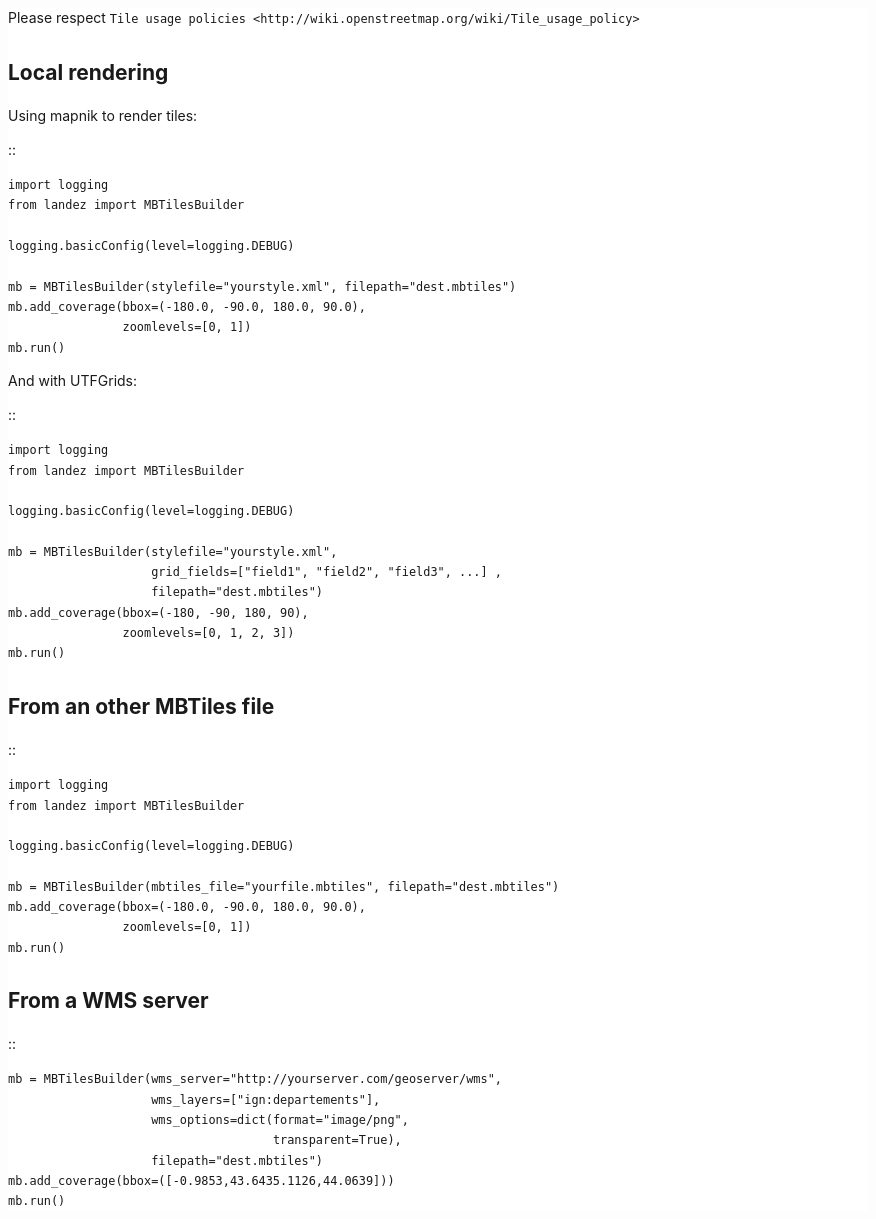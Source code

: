 Please respect `Tile usage policies <http://wiki.openstreetmap.org/wiki/Tile_usage_policy>`

Local rendering
---------------

Using mapnik to render tiles:

::

    import logging
    from landez import MBTilesBuilder
    
    logging.basicConfig(level=logging.DEBUG)
    
    mb = MBTilesBuilder(stylefile="yourstyle.xml", filepath="dest.mbtiles")
    mb.add_coverage(bbox=(-180.0, -90.0, 180.0, 90.0),
                    zoomlevels=[0, 1])
    mb.run()


And with UTFGrids:

::

    import logging
    from landez import MBTilesBuilder
    
    logging.basicConfig(level=logging.DEBUG)
    
    mb = MBTilesBuilder(stylefile="yourstyle.xml",
                        grid_fields=["field1", "field2", "field3", ...] ,
                        filepath="dest.mbtiles")
    mb.add_coverage(bbox=(-180, -90, 180, 90),
                    zoomlevels=[0, 1, 2, 3])
    mb.run()


From an other MBTiles file
--------------------------
::

    import logging
    from landez import MBTilesBuilder
    
    logging.basicConfig(level=logging.DEBUG)
    
    mb = MBTilesBuilder(mbtiles_file="yourfile.mbtiles", filepath="dest.mbtiles")
    mb.add_coverage(bbox=(-180.0, -90.0, 180.0, 90.0), 
                    zoomlevels=[0, 1])
    mb.run()


From a WMS server
-----------------
::

    mb = MBTilesBuilder(wms_server="http://yourserver.com/geoserver/wms", 
                        wms_layers=["ign:departements"], 
                        wms_options=dict(format="image/png", 
                                         transparent=True),
                        filepath="dest.mbtiles")
    mb.add_coverage(bbox=([-0.9853,43.6435.1126,44.0639]))
    mb.run()
